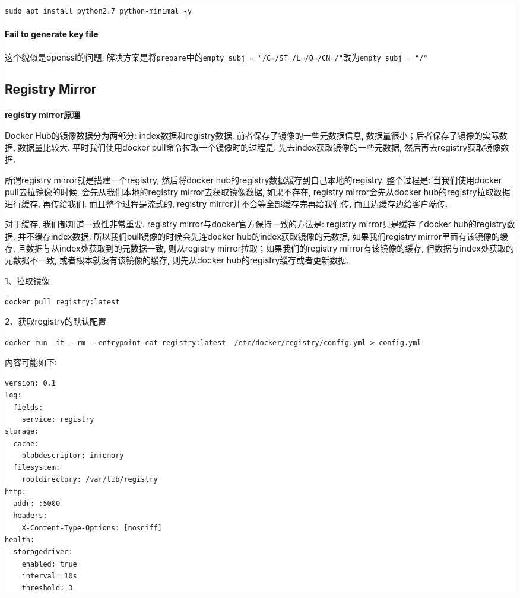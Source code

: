 ```
sudo apt install python2.7 python-minimal -y
```

#### Fail to generate key file

这个貌似是openssl的问题, 解决方案是将`prepare`中的`empty_subj = "/C=/ST=/L=/O=/CN=/"`改为`empty_subj = "/"`

## Registry Mirror

**registry mirror原理**

Docker Hub的镜像数据分为两部分: index数据和registry数据. 前者保存了镜像的一些元数据信息, 数据量很小；后者保存了镜像的实际数据, 数据量比较大. 平时我们使用docker pull命令拉取一个镜像时的过程是: 先去index获取镜像的一些元数据, 然后再去registry获取镜像数据. 

所谓registry mirror就是搭建一个registry, 然后将docker hub的registry数据缓存到自己本地的registry. 整个过程是: 当我们使用docker pull去拉镜像的时候, 会先从我们本地的registry mirror去获取镜像数据, 如果不存在, registry mirror会先从docker hub的registry拉取数据进行缓存, 再传给我们. 而且整个过程是流式的, registry mirror并不会等全部缓存完再给我们传, 而且边缓存边给客户端传. 

对于缓存, 我们都知道一致性非常重要. registry mirror与docker官方保持一致的方法是: registry mirror只是缓存了docker hub的registry数据, 并不缓存index数据. 所以我们pull镜像的时候会先连docker hub的index获取镜像的元数据, 如果我们registry mirror里面有该镜像的缓存, 且数据与从index处获取到的元数据一致, 则从registry mirror拉取；如果我们的registry mirror有该镜像的缓存, 但数据与index处获取的元数据不一致, 或者根本就没有该镜像的缓存, 则先从docker hub的registry缓存或者更新数据. 

1、拉取镜像

```
docker pull registry:latest
```

2、获取registry的默认配置

```
docker run -it --rm --entrypoint cat registry:latest  /etc/docker/registry/config.yml > config.yml
```

内容可能如下: 

```
version: 0.1
log:
  fields:
    service: registry
storage:
  cache:
    blobdescriptor: inmemory
  filesystem:
    rootdirectory: /var/lib/registry
http:
  addr: :5000
  headers:
    X-Content-Type-Options: [nosniff]
health:
  storagedriver:
    enabled: true
    interval: 10s
    threshold: 3
```
